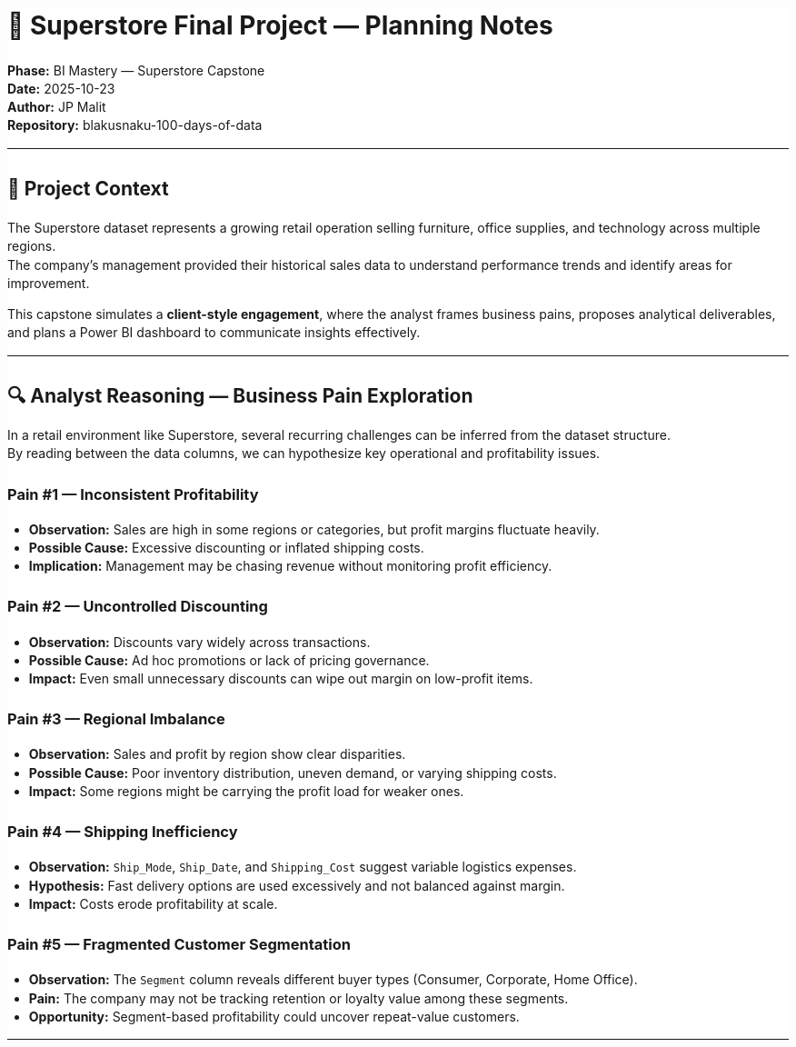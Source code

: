# 🧭 Superstore Final Project — Planning Notes
**Phase:** BI Mastery — Superstore Capstone  
**Date:** 2025-10-23  
**Author:** JP Malit  
**Repository:** blakusnaku-100-days-of-data  

---

## 🎯 Project Context
The Superstore dataset represents a growing retail operation selling furniture, office supplies, and technology across multiple regions.  
The company’s management provided their historical sales data to understand performance trends and identify areas for improvement.

This capstone simulates a **client-style engagement**, where the analyst frames business pains, proposes analytical deliverables, and plans a Power BI dashboard to communicate insights effectively.

---

## 🔍 Analyst Reasoning — Business Pain Exploration

In a retail environment like Superstore, several recurring challenges can be inferred from the dataset structure.  
By reading between the data columns, we can hypothesize key operational and profitability issues.

### **Pain #1 — Inconsistent Profitability**
- **Observation:** Sales are high in some regions or categories, but profit margins fluctuate heavily.  
- **Possible Cause:** Excessive discounting or inflated shipping costs.  
- **Implication:** Management may be chasing revenue without monitoring profit efficiency.

### **Pain #2 — Uncontrolled Discounting**
- **Observation:** Discounts vary widely across transactions.  
- **Possible Cause:** Ad hoc promotions or lack of pricing governance.  
- **Impact:** Even small unnecessary discounts can wipe out margin on low-profit items.

### **Pain #3 — Regional Imbalance**
- **Observation:** Sales and profit by region show clear disparities.  
- **Possible Cause:** Poor inventory distribution, uneven demand, or varying shipping costs.  
- **Impact:** Some regions might be carrying the profit load for weaker ones.

### **Pain #4 — Shipping Inefficiency**
- **Observation:** `Ship_Mode`, `Ship_Date`, and `Shipping_Cost` suggest variable logistics expenses.  
- **Hypothesis:** Fast delivery options are used excessively and not balanced against margin.  
- **Impact:** Costs erode profitability at scale.

### **Pain #5 — Fragmented Customer Segmentation**
- **Observation:** The `Segment` column reveals different buyer types (Consumer, Corporate, Home Office).  
- **Pain:** The company may not be tracking retention or loyalty value among these segments.  
- **Opportunity:** Segment-based profitability could uncover repeat-value customers.

---